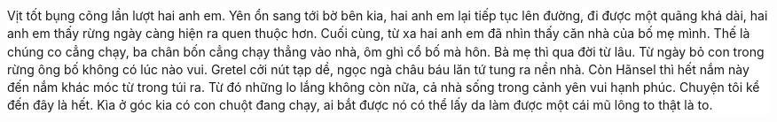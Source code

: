 Vịt tốt bụng cõng lần lượt hai anh em. Yên ổn sang tới bờ bên kia, hai
anh em lại tiếp tục lên đường, đi được một quãng khá dài, hai anh em
thấy rừng ngày càng hiện ra quen thuộc hơn. Cuối cùng, từ xa hai anh em
đã nhìn thấy căn nhà của bố mẹ mình. Thế là chúng co cẳng chạy, ba chân
bốn cẳng chạy thẳng vào nhà, ôm ghì cổ bố mà hôn. Bà mẹ thì qua đời từ
lâu.
Từ ngày bỏ con trong rừng ông bố không có lúc nào vui.
Gretel cởi nút tạp dề, ngọc ngà châu báu lăn tứ tung ra nền nhà. Còn
Hãnsel thì hết nắm này đến nắm khác móc từ trong túi ra.
Từ đó những lo lắng không còn nữa, cả nhà sống trong cảnh yên vui hạnh
phúc.
Chuyện tôi kể đến đây là hết. Kìa ở góc kia có con chuột đang chạy, ai
bắt được nó có thể lấy da làm được một cái mũ lông to thật là to.
